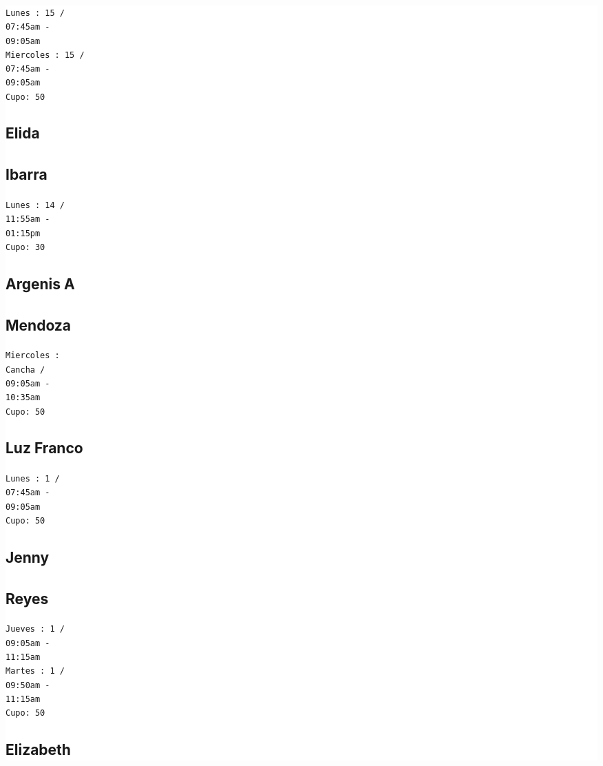 ```
Lunes : 15 /
07:45am -
09:05am
Miercoles : 15 /
07:45am -
09:05am
Cupo: 50
```
## Elida

## Ibarra

```
Lunes : 14 /
11:55am -
01:15pm
Cupo: 30
```
## Argenis A

## Mendoza

```
Miercoles :
Cancha /
09:05am -
10:35am
Cupo: 50
```
## Luz Franco

```
Lunes : 1 /
07:45am -
09:05am
Cupo: 50
```
## Jenny

## Reyes

```
Jueves : 1 /
09:05am -
11:15am
Martes : 1 /
09:50am -
11:15am
Cupo: 50
```
## Elizabeth
